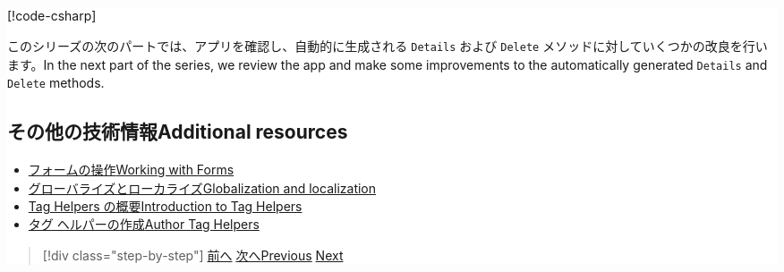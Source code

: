 [!code-csharp[](~/tutorials/first-mvc-app/start-mvc/sample/MvcMovie22/Models/MovieDateRatingDAmult.cs?name=snippet1)]

<span data-ttu-id="a2e76-202">このシリーズの次のパートでは、アプリを確認し、自動的に生成される `Details` および `Delete` メソッドに対していくつかの改良を行います。</span><span class="sxs-lookup"><span data-stu-id="a2e76-202">In the next part of the series, we review the app and make some improvements to the automatically generated `Details` and `Delete` methods.</span></span>

## <a name="additional-resources"></a><span data-ttu-id="a2e76-203">その他の技術情報</span><span class="sxs-lookup"><span data-stu-id="a2e76-203">Additional resources</span></span>

* [<span data-ttu-id="a2e76-204">フォームの操作</span><span class="sxs-lookup"><span data-stu-id="a2e76-204">Working with Forms</span></span>](xref:mvc/views/working-with-forms)
* [<span data-ttu-id="a2e76-205">グローバライズとローカライズ</span><span class="sxs-lookup"><span data-stu-id="a2e76-205">Globalization and localization</span></span>](xref:fundamentals/localization)
* [<span data-ttu-id="a2e76-206">Tag Helpers の概要</span><span class="sxs-lookup"><span data-stu-id="a2e76-206">Introduction to Tag Helpers</span></span>](xref:mvc/views/tag-helpers/intro)
* [<span data-ttu-id="a2e76-207">タグ ヘルパーの作成</span><span class="sxs-lookup"><span data-stu-id="a2e76-207">Author Tag Helpers</span></span>](xref:mvc/views/tag-helpers/authoring)

> [!div class="step-by-step"]
> <span data-ttu-id="a2e76-208">[前へ](new-field.md)
> [次へ](details.md)</span><span class="sxs-lookup"><span data-stu-id="a2e76-208">[Previous](new-field.md)
[Next](details.md)</span></span>  
